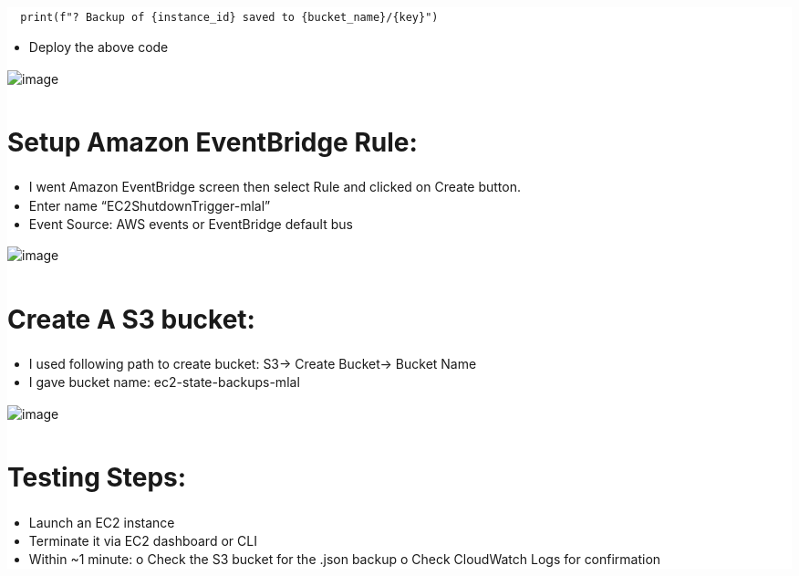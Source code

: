   ```
    print(f"? Backup of {instance_id} saved to {bucket_name}/{key}")
```
-	Deploy the above code
<img width="940" height="620" alt="image" src="https://github.com/user-attachments/assets/e063d0ed-9922-431e-8d79-79c5fd0ed724" />

# Setup Amazon EventBridge Rule:
  -	I went Amazon EventBridge screen then select Rule and clicked on Create button.
  -	Enter name “EC2ShutdownTrigger-mlal”
  -	Event Source: AWS events or EventBridge default bus
 <img width="940" height="408" alt="image" src="https://github.com/user-attachments/assets/722c8050-4e7e-480d-9eb5-a0ccbea70298" />

# Create A S3 bucket:
  -	I used following path to create bucket:	S3-> Create Bucket-> Bucket Name
  -	I gave bucket name: ec2-state-backups-mlal
 <img width="940" height="278" alt="image" src="https://github.com/user-attachments/assets/02d2a7ea-a585-4739-8b6d-1b649a7bf170" />

# Testing Steps:
  -	Launch an EC2 instance
  -	Terminate it via EC2 dashboard or CLI
  -	Within ~1 minute:
      o	Check the S3 bucket for the .json backup
      o	Check CloudWatch Logs for confirmation

